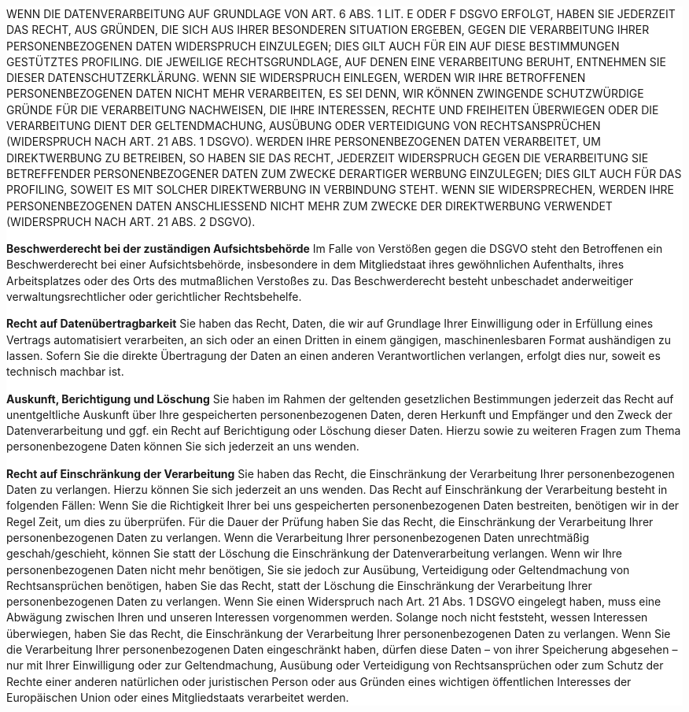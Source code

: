 WENN DIE DATENVERARBEITUNG AUF GRUNDLAGE VON ART. 6 ABS. 1 LIT. E ODER F DSGVO ERFOLGT, HABEN SIE JEDERZEIT DAS RECHT, AUS GRÜNDEN, DIE SICH AUS IHRER BESONDEREN SITUATION ERGEBEN, GEGEN DIE VERARBEITUNG IHRER PERSONENBEZOGENEN DATEN WIDERSPRUCH EINZULEGEN; DIES GILT AUCH FÜR EIN AUF DIESE BESTIMMUNGEN GESTÜTZTES PROFILING. DIE JEWEILIGE RECHTSGRUNDLAGE, AUF DENEN EINE VERARBEITUNG BERUHT, ENTNEHMEN SIE DIESER DATENSCHUTZERKLÄRUNG. WENN SIE WIDERSPRUCH EINLEGEN, WERDEN WIR IHRE BETROFFENEN PERSONENBEZOGENEN DATEN NICHT MEHR VERARBEITEN, ES SEI DENN, WIR KÖNNEN ZWINGENDE SCHUTZWÜRDIGE GRÜNDE FÜR DIE VERARBEITUNG NACHWEISEN, DIE IHRE INTERESSEN, RECHTE UND FREIHEITEN ÜBERWIEGEN ODER DIE VERARBEITUNG DIENT DER GELTENDMACHUNG, AUSÜBUNG ODER VERTEIDIGUNG VON RECHTSANSPRÜCHEN (WIDERSPRUCH NACH ART. 21 ABS. 1 DSGVO). WERDEN IHRE PERSONENBEZOGENEN DATEN VERARBEITET, UM DIREKTWERBUNG ZU BETREIBEN, SO HABEN SIE DAS RECHT, JEDERZEIT WIDERSPRUCH GEGEN DIE VERARBEITUNG SIE BETREFFENDER PERSONENBEZOGENER DATEN ZUM ZWECKE DERARTIGER WERBUNG EINZULEGEN; DIES GILT AUCH FÜR DAS PROFILING, SOWEIT ES MIT SOLCHER DIREKTWERBUNG IN VERBINDUNG STEHT. WENN SIE WIDERSPRECHEN, WERDEN IHRE PERSONENBEZOGENEN DATEN ANSCHLIESSEND NICHT MEHR ZUM ZWECKE DER DIREKTWERBUNG VERWENDET (WIDERSPRUCH NACH ART. 21 ABS. 2 DSGVO).

**Beschwerderecht bei der zuständigen Aufsichtsbehörde**
Im Falle von Verstößen gegen die DSGVO steht den Betroffenen ein Beschwerderecht bei einer Aufsichtsbehörde, insbesondere in dem Mitgliedstaat ihres gewöhnlichen Aufenthalts, ihres Arbeitsplatzes oder des Orts des mutmaßlichen Verstoßes zu. Das Beschwerderecht besteht unbeschadet anderweitiger verwaltungsrechtlicher oder gerichtlicher Rechtsbehelfe.

**Recht auf Datenübertragbarkeit**
Sie haben das Recht, Daten, die wir auf Grundlage Ihrer Einwilligung oder in Erfüllung eines Vertrags automatisiert verarbeiten, an sich oder an einen Dritten in einem gängigen, maschinenlesbaren Format aushändigen zu lassen. Sofern Sie die direkte Übertragung der Daten an einen anderen Verantwortlichen verlangen, erfolgt dies nur, soweit es technisch machbar ist.

**Auskunft, Berichtigung und Löschung**
Sie haben im Rahmen der geltenden gesetzlichen Bestimmungen jederzeit das Recht auf unentgeltliche Auskunft über Ihre gespeicherten personenbezogenen Daten, deren Herkunft und Empfänger und den Zweck der Datenverarbeitung und ggf. ein Recht auf Berichtigung oder Löschung dieser Daten. Hierzu sowie zu weiteren Fragen zum Thema personenbezogene Daten können Sie sich jederzeit an uns wenden.

**Recht auf Einschränkung der Verarbeitung**
Sie haben das Recht, die Einschränkung der Verarbeitung Ihrer personenbezogenen Daten zu verlangen. Hierzu können Sie sich jederzeit an uns wenden. Das Recht auf Einschränkung der Verarbeitung besteht in
folgenden Fällen:
Wenn Sie die Richtigkeit Ihrer bei uns gespeicherten personenbezogenen Daten bestreiten, benötigen wir in der Regel Zeit, um dies zu überprüfen. Für die Dauer der Prüfung haben Sie das Recht, die Einschränkung der Verarbeitung Ihrer personenbezogenen Daten zu verlangen. Wenn die Verarbeitung Ihrer personenbezogenen Daten unrechtmäßig geschah/geschieht, können Sie statt der Löschung die Einschränkung der Datenverarbeitung verlangen. Wenn wir Ihre personenbezogenen Daten nicht mehr benötigen, Sie sie jedoch zur Ausübung, Verteidigung oder Geltendmachung von Rechtsansprüchen benötigen, haben Sie das Recht, statt der Löschung die Einschränkung der Verarbeitung Ihrer personenbezogenen Daten zu verlangen. Wenn Sie einen Widerspruch nach Art. 21 Abs. 1 DSGVO eingelegt haben, muss eine Abwägung zwischen Ihren und unseren Interessen vorgenommen werden. Solange noch nicht feststeht, wessen Interessen überwiegen, haben Sie das Recht, die Einschränkung der Verarbeitung Ihrer personenbezogenen Daten zu verlangen. Wenn Sie die Verarbeitung Ihrer personenbezogenen Daten eingeschränkt haben, dürfen diese Daten – von ihrer Speicherung abgesehen – nur mit Ihrer Einwilligung oder zur Geltendmachung, Ausübung oder Verteidigung von Rechtsansprüchen oder zum Schutz der Rechte einer anderen natürlichen oder juristischen Person oder aus Gründen eines wichtigen öffentlichen Interesses der Europäischen Union oder eines Mitgliedstaats verarbeitet werden.
